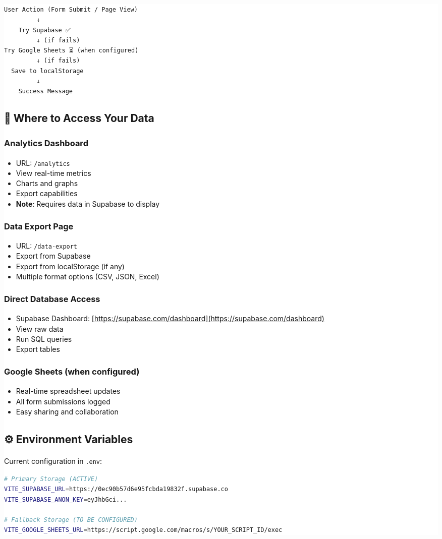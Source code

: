 ```
User Action (Form Submit / Page View)
         ↓
    Try Supabase ✅
         ↓ (if fails)
Try Google Sheets ⏳ (when configured)
         ↓ (if fails)
  Save to localStorage
         ↓
    Success Message
```

## 📍 Where to Access Your Data

### Analytics Dashboard
- URL: `/analytics`
- View real-time metrics
- Charts and graphs
- Export capabilities
- **Note**: Requires data in Supabase to display

### Data Export Page
- URL: `/data-export`
- Export from Supabase
- Export from localStorage (if any)
- Multiple format options (CSV, JSON, Excel)

### Direct Database Access
- Supabase Dashboard: [https://supabase.com/dashboard](https://supabase.com/dashboard)
- View raw data
- Run SQL queries
- Export tables

### Google Sheets (when configured)
- Real-time spreadsheet updates
- All form submissions logged
- Easy sharing and collaboration

## ⚙️ Environment Variables

Current configuration in `.env`:

```bash
# Primary Storage (ACTIVE)
VITE_SUPABASE_URL=https://0ec90b57d6e95fcbda19832f.supabase.co
VITE_SUPABASE_ANON_KEY=eyJhbGci...

# Fallback Storage (TO BE CONFIGURED)
VITE_GOOGLE_SHEETS_URL=https://script.google.com/macros/s/YOUR_SCRIPT_ID/exec
```
